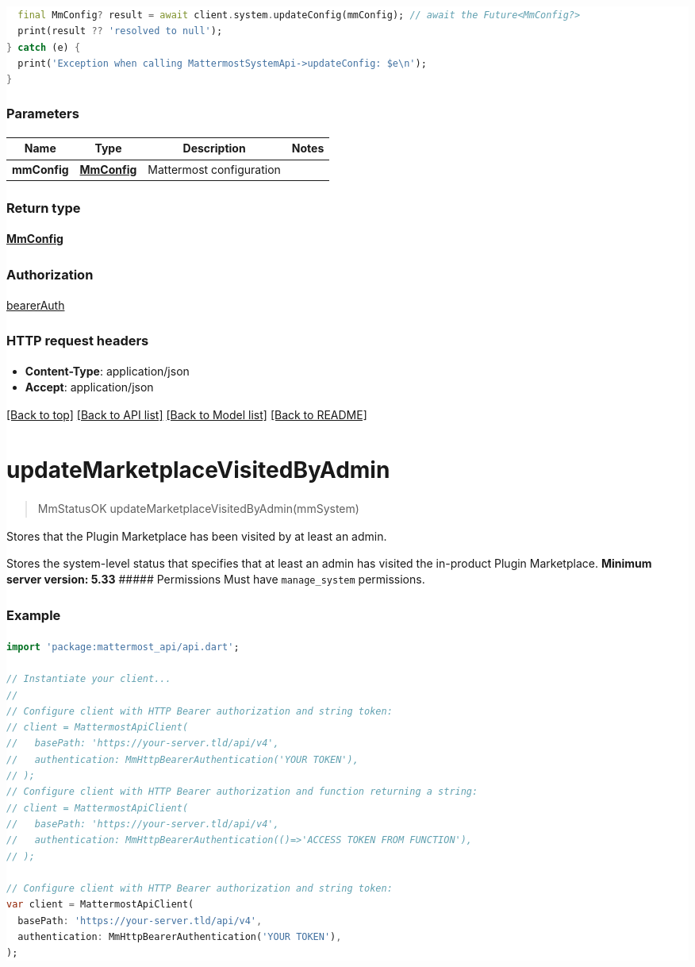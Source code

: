 ```dart
  final MmConfig? result = await client.system.updateConfig(mmConfig); // await the Future<MmConfig?>
  print(result ?? 'resolved to null');
} catch (e) {
  print('Exception when calling MattermostSystemApi->updateConfig: $e\n');
}

```

### Parameters

Name | Type | Description  | Notes
------------- | ------------- | ------------- | -------------
 **mmConfig** | [**MmConfig**](MmConfig.md)| Mattermost configuration | 

### Return type

[**MmConfig**](MmConfig.md)

### Authorization

[bearerAuth](../GENERATED_README.md#bearerAuth)

### HTTP request headers

 - **Content-Type**: application/json
 - **Accept**: application/json

[[Back to top]](#) [[Back to API list]](../GENERATED_README.md#documentation-for-api-endpoints) [[Back to Model list]](../GENERATED_README.md#documentation-for-models) [[Back to README]](../GENERATED_README.md)

# **updateMarketplaceVisitedByAdmin**
> MmStatusOK updateMarketplaceVisitedByAdmin(mmSystem)

Stores that the Plugin Marketplace has been visited by at least an admin.

Stores the system-level status that specifies that at least an admin has visited the in-product Plugin Marketplace. __Minimum server version: 5.33__ ##### Permissions Must have `manage_system` permissions. 

### Example
```dart
import 'package:mattermost_api/api.dart';

// Instantiate your client...
//
// Configure client with HTTP Bearer authorization and string token:
// client = MattermostApiClient(
//   basePath: 'https://your-server.tld/api/v4',
//   authentication: MmHttpBearerAuthentication('YOUR TOKEN'),
// );
// Configure client with HTTP Bearer authorization and function returning a string:
// client = MattermostApiClient(
//   basePath: 'https://your-server.tld/api/v4',
//   authentication: MmHttpBearerAuthentication(()=>'ACCESS TOKEN FROM FUNCTION'),
// );

// Configure client with HTTP Bearer authorization and string token:
var client = MattermostApiClient(
  basePath: 'https://your-server.tld/api/v4',
  authentication: MmHttpBearerAuthentication('YOUR TOKEN'),
);

```